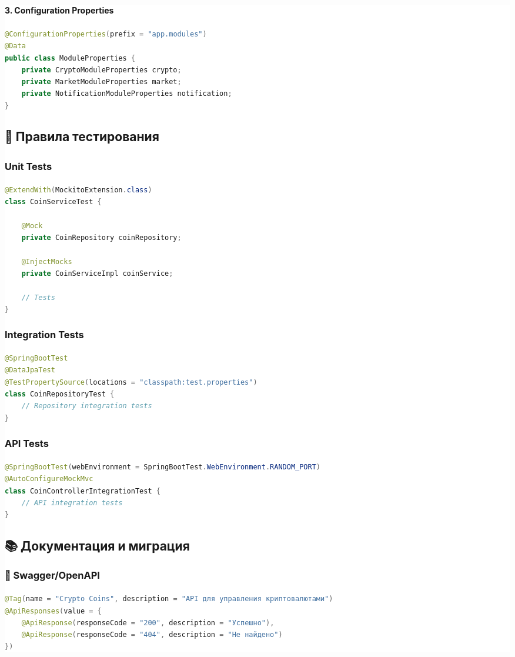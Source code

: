 #### 3. **Configuration Properties**
```java
@ConfigurationProperties(prefix = "app.modules")
@Data
public class ModuleProperties {
    private CryptoModuleProperties crypto;
    private MarketModuleProperties market;
    private NotificationModuleProperties notification;
}
```

## 🧪 Правила тестирования

### Unit Tests
```java
@ExtendWith(MockitoExtension.class)
class CoinServiceTest {
    
    @Mock
    private CoinRepository coinRepository;
    
    @InjectMocks
    private CoinServiceImpl coinService;
    
    // Tests
}
```

### Integration Tests
```java
@SpringBootTest
@DataJpaTest
@TestPropertySource(locations = "classpath:test.properties")
class CoinRepositoryTest {
    // Repository integration tests
}
```

### API Tests
```java
@SpringBootTest(webEnvironment = SpringBootTest.WebEnvironment.RANDOM_PORT)
@AutoConfigureMockMvc
class CoinControllerIntegrationTest {
    // API integration tests
}
```

## 📚 Документация и миграция

### 📖 Swagger/OpenAPI
```java
@Tag(name = "Crypto Coins", description = "API для управления криптовалютами")
@ApiResponses(value = {
    @ApiResponse(responseCode = "200", description = "Успешно"),
    @ApiResponse(responseCode = "404", description = "Не найдено")
})
```
